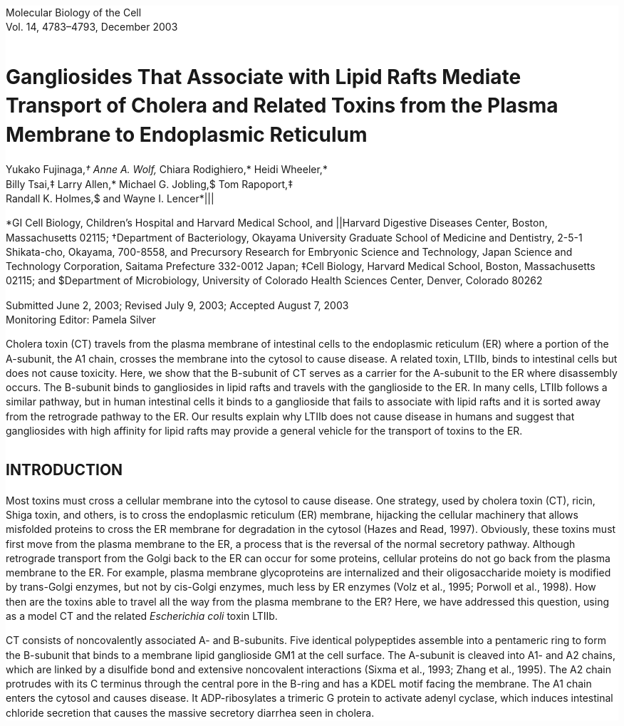 
Molecular Biology of the Cell  
Vol. 14, 4783–4793, December 2003  

# Gangliosides That Associate with Lipid Rafts Mediate Transport of Cholera and Related Toxins from the Plasma Membrane to Endoplasmic Reticulum  

Yukako Fujinaga,*† Anne A. Wolf,* Chiara Rodighiero,* Heidi Wheeler,*  
Billy Tsai,‡ Larry Allen,* Michael G. Jobling,$ Tom Rapoport,‡  
Randall K. Holmes,$ and Wayne I. Lencer*|||  

*GI Cell Biology, Children’s Hospital and Harvard Medical School, and ||Harvard Digestive Diseases Center, Boston, Massachusetts 02115; †Department of Bacteriology, Okayama University Graduate School of Medicine and Dentistry, 2-5-1 Shikata-cho, Okayama, 700-8558, and Precursory Research for Embryonic Science and Technology, Japan Science and Technology Corporation, Saitama Prefecture 332-0012 Japan; ‡Cell Biology, Harvard Medical School, Boston, Massachusetts 02115; and $Department of Microbiology, University of Colorado Health Sciences Center, Denver, Colorado 80262  

Submitted June 2, 2003; Revised July 9, 2003; Accepted August 7, 2003  
Monitoring Editor: Pamela Silver  

Cholera toxin (CT) travels from the plasma membrane of intestinal cells to the endoplasmic reticulum (ER) where a portion of the A-subunit, the A1 chain, crosses the membrane into the cytosol to cause disease. A related toxin, LTIIb, binds to intestinal cells but does not cause toxicity. Here, we show that the B-subunit of CT serves as a carrier for the A-subunit to the ER where disassembly occurs. The B-subunit binds to gangliosides in lipid rafts and travels with the ganglioside to the ER. In many cells, LTIIb follows a similar pathway, but in human intestinal cells it binds to a ganglioside that fails to associate with lipid rafts and it is sorted away from the retrograde pathway to the ER. Our results explain why LTIIb does not cause disease in humans and suggest that gangliosides with high affinity for lipid rafts may provide a general vehicle for the transport of toxins to the ER.  

## INTRODUCTION  

Most toxins must cross a cellular membrane into the cytosol to cause disease. One strategy, used by cholera toxin (CT), ricin, Shiga toxin, and others, is to cross the endoplasmic reticulum (ER) membrane, hijacking the cellular machinery that allows misfolded proteins to cross the ER membrane for degradation in the cytosol (Hazes and Read, 1997). Obviously, these toxins must first move from the plasma membrane to the ER, a process that is the reversal of the normal secretory pathway. Although retrograde transport from the Golgi back to the ER can occur for some proteins, cellular proteins do not go back from the plasma membrane to the ER. For example, plasma membrane glycoproteins are internalized and their oligosaccharide moiety is modified by trans-Golgi enzymes, but not by cis-Golgi enzymes, much less by ER enzymes (Volz et al., 1995; Porwoll et al., 1998). How then are the toxins able to travel all the way from the plasma membrane to the ER? Here, we have addressed this question, using as a model CT and the related *Escherichia coli* toxin LTIIb.

CT consists of noncovalently associated A- and B-subunits. Five identical polypeptides assemble into a pentameric ring to form the B-subunit that binds to a membrane lipid ganglioside GM1 at the cell surface. The A-subunit is cleaved into A1- and A2 chains, which are linked by a disulfide bond and extensive noncovalent interactions (Sixma et al., 1993; Zhang et al., 1995). The A2 chain protrudes with its C terminus through the central pore in the B-ring and has a KDEL motif facing the membrane. The A1 chain enters the cytosol and causes disease. It ADP-ribosylates a trimeric G protein to activate adenyl cyclase, which induces intestinal chloride secretion that causes the massive secretory diarrhea seen in cholera.
